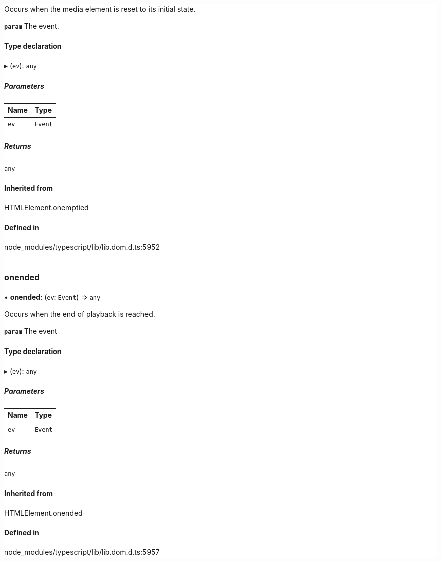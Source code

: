 Occurs when the media element is reset to its initial state.

**`param`** The event.

#### Type declaration

▸ (`ev`): `any`

##### Parameters

| Name | Type |
| :------ | :------ |
| `ev` | `Event` |

##### Returns

`any`

#### Inherited from

HTMLElement.onemptied

#### Defined in

node_modules/typescript/lib/lib.dom.d.ts:5952

___

### onended

• **onended**: (`ev`: `Event`) => `any`

Occurs when the end of playback is reached.

**`param`** The event

#### Type declaration

▸ (`ev`): `any`

##### Parameters

| Name | Type |
| :------ | :------ |
| `ev` | `Event` |

##### Returns

`any`

#### Inherited from

HTMLElement.onended

#### Defined in

node_modules/typescript/lib/lib.dom.d.ts:5957
